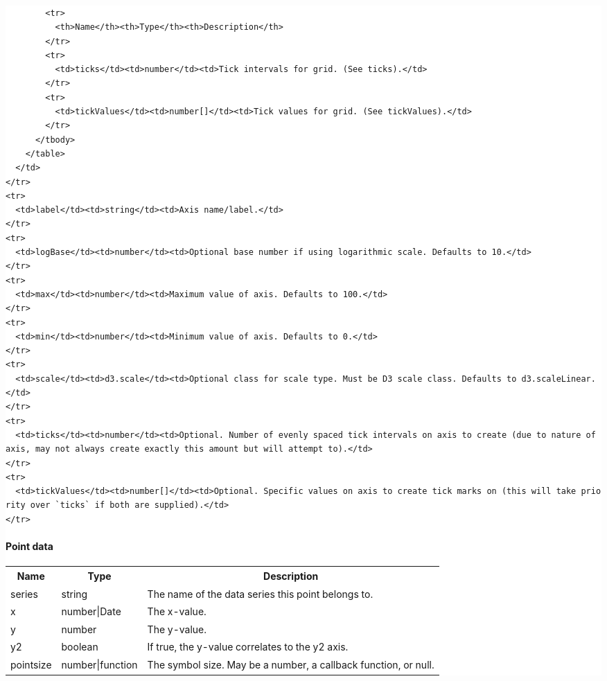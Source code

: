             <tr>
              <th>Name</th><th>Type</th><th>Description</th>
            </tr>
            <tr>
              <td>ticks</td><td>number</td><td>Tick intervals for grid. (See ticks).</td>
            </tr>
            <tr>
              <td>tickValues</td><td>number[]</td><td>Tick values for grid. (See tickValues).</td>
            </tr>
          </tbody>
        </table>
      </td>
    </tr>
    <tr>
      <td>label</td><td>string</td><td>Axis name/label.</td>
    </tr>
    <tr>
      <td>logBase</td><td>number</td><td>Optional base number if using logarithmic scale. Defaults to 10.</td>
    </tr>
    <tr>
      <td>max</td><td>number</td><td>Maximum value of axis. Defaults to 100.</td>
    </tr>
    <tr>
      <td>min</td><td>number</td><td>Minimum value of axis. Defaults to 0.</td>
    </tr>
    <tr>
      <td>scale</td><td>d3.scale</td><td>Optional class for scale type. Must be D3 scale class. Defaults to d3.scaleLinear.</td>
    </tr>
    <tr>
      <td>ticks</td><td>number</td><td>Optional. Number of evenly spaced tick intervals on axis to create (due to nature of axis, may not always create exactly this amount but will attempt to).</td>
    </tr>
    <tr>
      <td>tickValues</td><td>number[]</td><td>Optional. Specific values on axis to create tick marks on (this will take priority over `ticks` if both are supplied).</td>
    </tr>
  </tbody>
</table>

#### Point data ####
<table>
  <tbody>
    <tr>
      <th>Name</th><th>Type</th><th>Description</th>
    </tr>
    <tr>
      <td>series</td><td>string</td><td>The name of the data series this point belongs to.</td>
    </tr>
    <tr>
      <td>x</td><td>number|Date</td><td>The x-value.</td>
    </tr>
    <tr>
      <td>y</td><td>number</td><td>The y-value.</td>
    </tr>
    <tr>
      <td>y2</td><td>boolean</td><td>If true, the y-value correlates to the y2 axis.</td>
    </tr>
    <tr>
      <td>pointsize</td><td>number|function</td><td>The symbol size. May be a number, a callback function, or null.</td>
    </tr>
  </tbody>